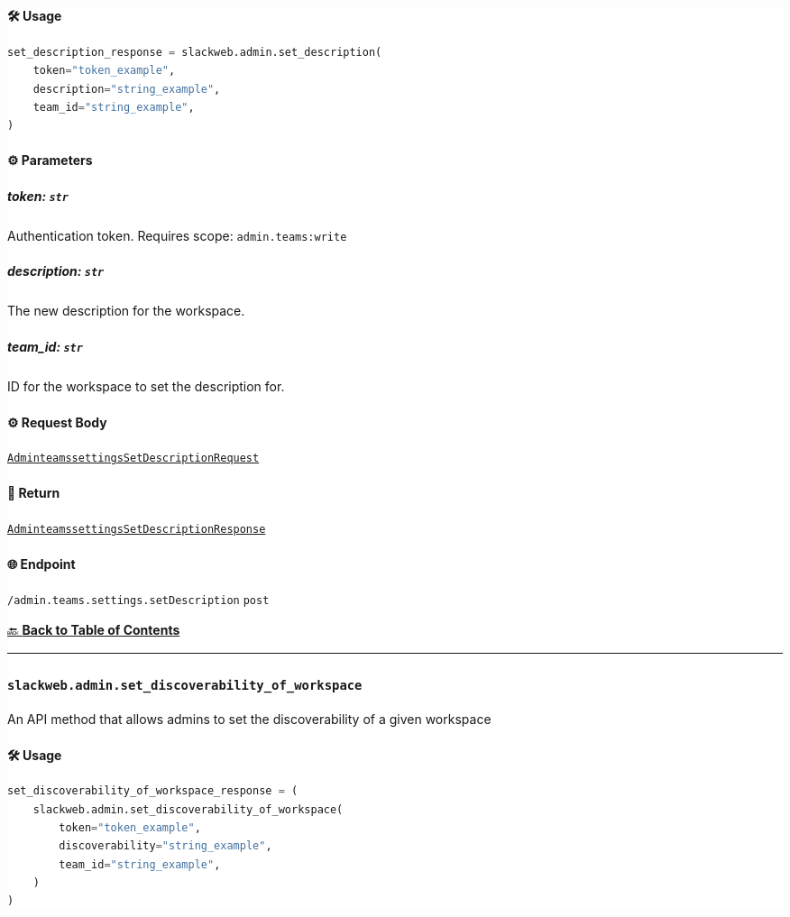 #### 🛠️ Usage<a id="🛠️-usage"></a>

```python
set_description_response = slackweb.admin.set_description(
    token="token_example",
    description="string_example",
    team_id="string_example",
)
```

#### ⚙️ Parameters<a id="⚙️-parameters"></a>

##### token: `str`<a id="token-str"></a>

Authentication token. Requires scope: `admin.teams:write`

##### description: `str`<a id="description-str"></a>

The new description for the workspace.

##### team_id: `str`<a id="team_id-str"></a>

ID for the workspace to set the description for.

#### ⚙️ Request Body<a id="⚙️-request-body"></a>

[`AdminteamssettingsSetDescriptionRequest`](./slack_web_python_sdk/type/adminteamssettings_set_description_request.py)
#### 🔄 Return<a id="🔄-return"></a>

[`AdminteamssettingsSetDescriptionResponse`](./slack_web_python_sdk/pydantic/adminteamssettings_set_description_response.py)

#### 🌐 Endpoint<a id="🌐-endpoint"></a>

`/admin.teams.settings.setDescription` `post`

[🔙 **Back to Table of Contents**](#table-of-contents)

---

### `slackweb.admin.set_discoverability_of_workspace`<a id="slackwebadminset_discoverability_of_workspace"></a>

An API method that allows admins to set the discoverability of a given workspace

#### 🛠️ Usage<a id="🛠️-usage"></a>

```python
set_discoverability_of_workspace_response = (
    slackweb.admin.set_discoverability_of_workspace(
        token="token_example",
        discoverability="string_example",
        team_id="string_example",
    )
)
```
